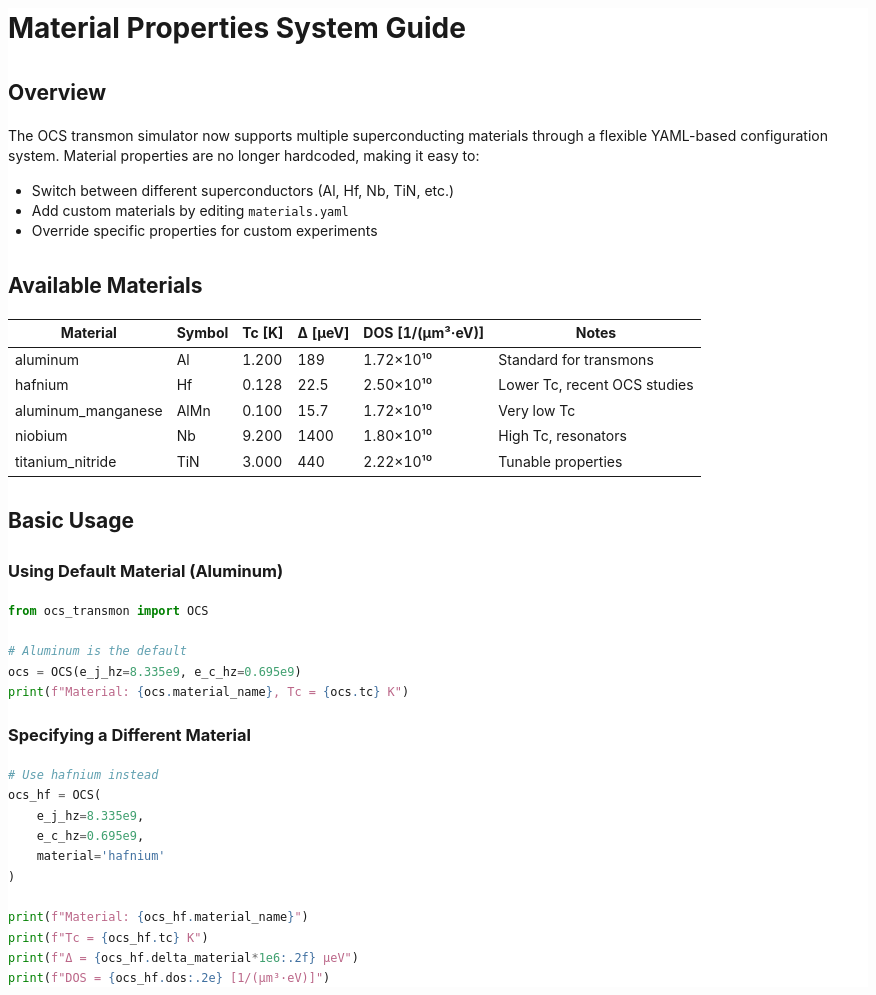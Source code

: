 # Material Properties System Guide

## Overview

The OCS transmon simulator now supports multiple superconducting materials through a flexible YAML-based configuration system. Material properties are no longer hardcoded, making it easy to:

- Switch between different superconductors (Al, Hf, Nb, TiN, etc.)
- Add custom materials by editing `materials.yaml`
- Override specific properties for custom experiments

## Available Materials

| Material | Symbol | Tc [K] | Δ [μeV] | DOS [1/(μm³·eV)] | Notes |
|----------|--------|--------|---------|------------------|-------|
| aluminum | Al | 1.200 | 189 | 1.72×10¹⁰ | Standard for transmons |
| hafnium | Hf | 0.128 | 22.5 | 2.50×10¹⁰ | Lower Tc, recent OCS studies |
| aluminum_manganese | AlMn | 0.100 | 15.7 | 1.72×10¹⁰ | Very low Tc |
| niobium | Nb | 9.200 | 1400 | 1.80×10¹⁰ | High Tc, resonators |
| titanium_nitride | TiN | 3.000 | 440 | 2.22×10¹⁰ | Tunable properties |

## Basic Usage

### Using Default Material (Aluminum)

```python
from ocs_transmon import OCS

# Aluminum is the default
ocs = OCS(e_j_hz=8.335e9, e_c_hz=0.695e9)
print(f"Material: {ocs.material_name}, Tc = {ocs.tc} K")
```

### Specifying a Different Material

```python
# Use hafnium instead
ocs_hf = OCS(
    e_j_hz=8.335e9,
    e_c_hz=0.695e9,
    material='hafnium'
)

print(f"Material: {ocs_hf.material_name}")
print(f"Tc = {ocs_hf.tc} K")
print(f"Δ = {ocs_hf.delta_material*1e6:.2f} μeV")
print(f"DOS = {ocs_hf.dos:.2e} [1/(μm³·eV)]")
```
